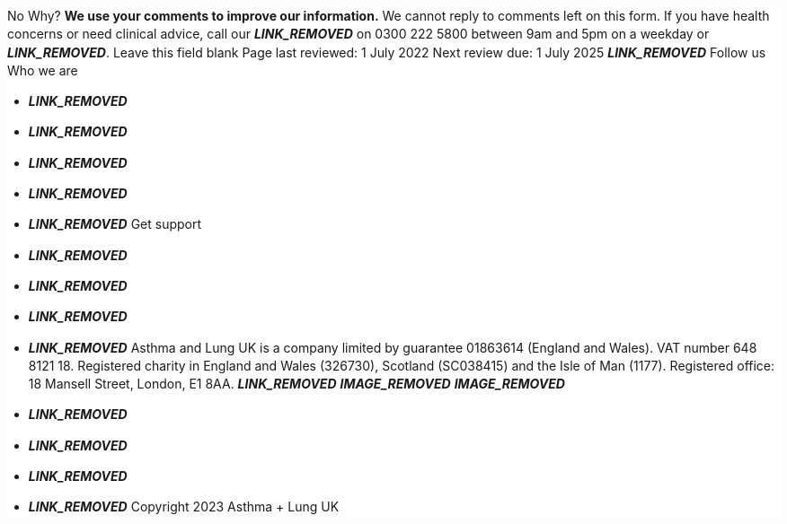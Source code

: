 No
Why?
**We use your comments to improve our information.** We cannot reply to comments left on this form. If you have health concerns or need clinical advice, call our ___LINK_REMOVED___ on 0300 222 5800 between 9am and 5pm on a weekday or ___LINK_REMOVED___.
Leave this field blank
Page last reviewed: 
1 July 2022
Next review due: 
1 July 2025
 ___LINK_REMOVED___
Follow us
 Who we are
 
* ___LINK_REMOVED___
* ___LINK_REMOVED___
* ___LINK_REMOVED___
* ___LINK_REMOVED___
* ___LINK_REMOVED___
 Get support
 
* ___LINK_REMOVED___
* ___LINK_REMOVED___
* ___LINK_REMOVED___
* ___LINK_REMOVED___
Asthma and Lung UK is a company limited by guarantee 01863614 (England and Wales). VAT number 648 8121 18.
Registered charity in England and Wales (326730), Scotland (SC038415) and the Isle of Man (1177). Registered office: 18 Mansell Street, London, E1 8AA.
___LINK_REMOVED___
___IMAGE_REMOVED___
___IMAGE_REMOVED___
* ___LINK_REMOVED___
* ___LINK_REMOVED___
* ___LINK_REMOVED___
* ___LINK_REMOVED___
 Copyright 2023 Asthma + Lung UK
 
